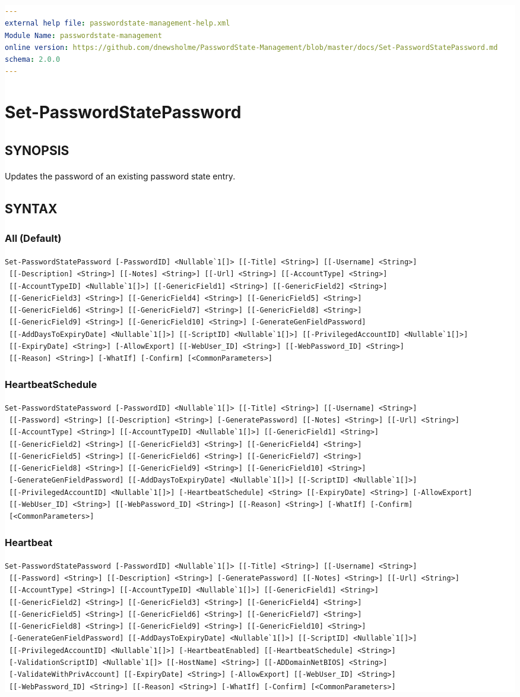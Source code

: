 ```yaml
---
external help file: passwordstate-management-help.xml
Module Name: passwordstate-management
online version: https://github.com/dnewsholme/PasswordState-Management/blob/master/docs/Set-PasswordStatePassword.md
schema: 2.0.0
---
```


# Set-PasswordStatePassword

## SYNOPSIS
Updates the password of an existing password state entry.

## SYNTAX

### All (Default)
```
Set-PasswordStatePassword [-PasswordID] <Nullable`1[]> [[-Title] <String>] [[-Username] <String>]
 [[-Description] <String>] [[-Notes] <String>] [[-Url] <String>] [[-AccountType] <String>]
 [[-AccountTypeID] <Nullable`1[]>] [[-GenericField1] <String>] [[-GenericField2] <String>]
 [[-GenericField3] <String>] [[-GenericField4] <String>] [[-GenericField5] <String>]
 [[-GenericField6] <String>] [[-GenericField7] <String>] [[-GenericField8] <String>]
 [[-GenericField9] <String>] [[-GenericField10] <String>] [-GenerateGenFieldPassword]
 [[-AddDaysToExpiryDate] <Nullable`1[]>] [[-ScriptID] <Nullable`1[]>] [[-PrivilegedAccountID] <Nullable`1[]>]
 [[-ExpiryDate] <String>] [-AllowExport] [[-WebUser_ID] <String>] [[-WebPassword_ID] <String>]
 [[-Reason] <String>] [-WhatIf] [-Confirm] [<CommonParameters>]
```

### HeartbeatSchedule
```
Set-PasswordStatePassword [-PasswordID] <Nullable`1[]> [[-Title] <String>] [[-Username] <String>]
 [[-Password] <String>] [[-Description] <String>] [-GeneratePassword] [[-Notes] <String>] [[-Url] <String>]
 [[-AccountType] <String>] [[-AccountTypeID] <Nullable`1[]>] [[-GenericField1] <String>]
 [[-GenericField2] <String>] [[-GenericField3] <String>] [[-GenericField4] <String>]
 [[-GenericField5] <String>] [[-GenericField6] <String>] [[-GenericField7] <String>]
 [[-GenericField8] <String>] [[-GenericField9] <String>] [[-GenericField10] <String>]
 [-GenerateGenFieldPassword] [[-AddDaysToExpiryDate] <Nullable`1[]>] [[-ScriptID] <Nullable`1[]>]
 [[-PrivilegedAccountID] <Nullable`1[]>] [-HeartbeatSchedule] <String> [[-ExpiryDate] <String>] [-AllowExport]
 [[-WebUser_ID] <String>] [[-WebPassword_ID] <String>] [[-Reason] <String>] [-WhatIf] [-Confirm]
 [<CommonParameters>]
```

### Heartbeat
```
Set-PasswordStatePassword [-PasswordID] <Nullable`1[]> [[-Title] <String>] [[-Username] <String>]
 [[-Password] <String>] [[-Description] <String>] [-GeneratePassword] [[-Notes] <String>] [[-Url] <String>]
 [[-AccountType] <String>] [[-AccountTypeID] <Nullable`1[]>] [[-GenericField1] <String>]
 [[-GenericField2] <String>] [[-GenericField3] <String>] [[-GenericField4] <String>]
 [[-GenericField5] <String>] [[-GenericField6] <String>] [[-GenericField7] <String>]
 [[-GenericField8] <String>] [[-GenericField9] <String>] [[-GenericField10] <String>]
 [-GenerateGenFieldPassword] [[-AddDaysToExpiryDate] <Nullable`1[]>] [[-ScriptID] <Nullable`1[]>]
 [[-PrivilegedAccountID] <Nullable`1[]>] [-HeartbeatEnabled] [[-HeartbeatSchedule] <String>]
 [-ValidationScriptID] <Nullable`1[]> [[-HostName] <String>] [[-ADDomainNetBIOS] <String>]
 [-ValidateWithPrivAccount] [[-ExpiryDate] <String>] [-AllowExport] [[-WebUser_ID] <String>]
 [[-WebPassword_ID] <String>] [[-Reason] <String>] [-WhatIf] [-Confirm] [<CommonParameters>]
```
